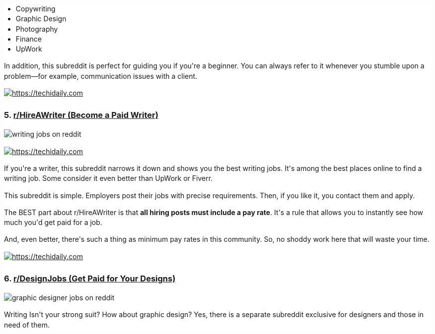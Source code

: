 * Copywriting
* Graphic Design
* Photography
* Finance
* UpWork

In addition, this subreddit is perfect for guiding you if you're a beginner. You can always refer to it whenever you stumble upon a problem—for example, communication issues with a client.


<a href="https://aligracehair.sjv.io/c/5597632/2115945/19272" target="_top" id="2115945">
  <img src="//a.impactradius-go.com/display-ad/19272-2115945" border="0" alt="https://techidaily.com" width="300" height="90"/>
</a>
<img height="0" width="0" src="https://aligracehair.sjv.io/i/5597632/2115945/19272" style="position:absolute;visibility:hidden;" border="0" />

### 5\. [r/HireAWriter (Become a Paid Writer)](https://www.reddit.com/r/HireaWriter/)

![writing jobs on reddit](https://images.wondershare.com/filmora/article-images/2023/01/hire-a-writer-subreddit.png)


<a href="https://aligracehair.sjv.io/c/5597632/2135409/19272" target="_top" id="2135409">
  <img src="//a.impactradius-go.com/display-ad/19272-2135409" border="0" alt="https://techidaily.com" width="125" height="90"/>
</a>
<img height="0" width="0" src="https://aligracehair.sjv.io/i/5597632/2135409/19272" style="position:absolute;visibility:hidden;" border="0" />

If you're a writer, this subreddit narrows it down and shows you the best writing jobs. It's among the best places online to find a writing job. Some consider it even better than UpWork or Fiverr.

This subreddit is simple. Employers post their jobs with precise requirements. Then, if you like it, you contact them and apply.

The BEST part about r/HireAWriter is that **all hiring posts must include a pay rate**. It's a rule that allows you to instantly see how much you'd get paid for a job.

And, even better, there's such a thing as minimum pay rates in this community. So, no shoddy work here that will waste your time.


<a href="https://ephamedtechinc.pxf.io/c/5597632/2130533/26400" target="_top" id="2130533">
  <img src="//a.impactradius-go.com/display-ad/26400-2130533" border="0" alt="https://techidaily.com" width="728" height="90"/>
</a>
<img height="0" width="0" src="https://ephamedtechinc.pxf.io/i/5597632/2130533/26400" style="position:absolute;visibility:hidden;" border="0" />

### 6\. [r/DesignJobs (Get Paid for Your Designs)](https://www.reddit.com/r/DesignJobs/)

![graphic designer jobs on reddit](https://images.wondershare.com/filmora/article-images/2023/01/design-jobs-subreddit.png)

Writing Isn't your strong suit? How about graphic design? Yes, there is a separate subreddit exclusive for designers and those in need of them.
